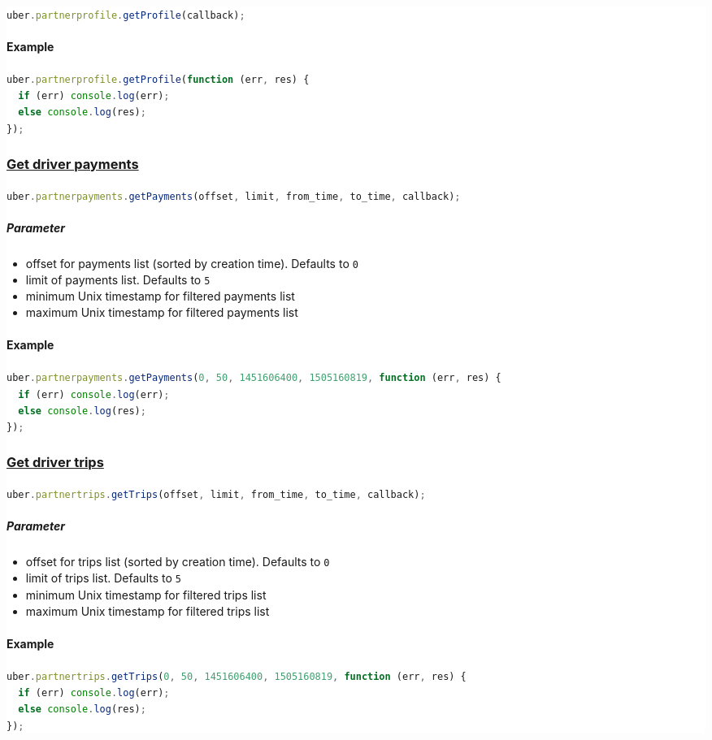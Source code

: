 ```javascript
uber.partnerprofile.getProfile(callback);
```

#### Example

```javascript
uber.partnerprofile.getProfile(function (err, res) {
  if (err) console.log(err);
  else console.log(res);
});
```

### [Get driver payments](https://developer.uber.com/docs/drivers/references/api/v1/partners-payments-get)

```javascript
uber.partnerpayments.getPayments(offset, limit, from_time, to_time, callback);
```

##### Parameter

- offset for payments list (sorted by creation time). Defaults to `0`
- limit of payments list. Defaults to `5`
- minimum Unix timestamp for filtered payments list
- maximum Unix timestamp for filtered payments list

#### Example

```javascript
uber.partnerpayments.getPayments(0, 50, 1451606400, 1505160819, function (err, res) {
  if (err) console.log(err);
  else console.log(res);
});
```

### [Get driver trips](https://developer.uber.com/docs/drivers/references/api/v1/partners-trips-get)

```javascript
uber.partnertrips.getTrips(offset, limit, from_time, to_time, callback);
```

##### Parameter

- offset for trips list (sorted by creation time). Defaults to `0`
- limit of trips list. Defaults to `5`
- minimum Unix timestamp for filtered trips list
- maximum Unix timestamp for filtered trips list

#### Example

```javascript
uber.partnertrips.getTrips(0, 50, 1451606400, 1505160819, function (err, res) {
  if (err) console.log(err);
  else console.log(res);
});
```
